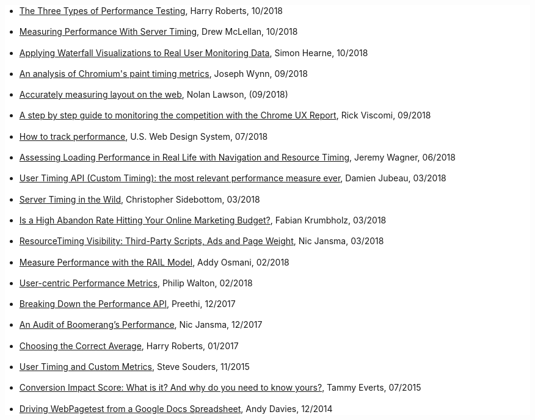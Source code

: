* [The Three Types of Performance Testing](https://csswizardry.com/2018/10/three-types-of-performance-testing/), Harry Roberts, 10/2018

* [Measuring Performance With Server Timing](https://www.smashingmagazine.com/2018/10/performance-server-timing/), Drew McLellan, 10/2018

* [Applying Waterfall Visualizations to Real User Monitoring Data](https://developer.akamai.com/blog/2018/10/10/applying-waterfall-visualizations-real-user-monitoring-data), Simon Hearne, 10/2018

* [An analysis of Chromium's paint timing metrics](https://speedcurve.com/blog/an-analysis-of-chromiums-paint-timing-metrics/), Joseph Wynn, 09/2018

* [Accurately measuring layout on the web](https://nolanlawson.com/2018/09/25/accurately-measuring-layout-on-the-web/), Nolan Lawson, (09/2018)

* [A step by step guide to monitoring the competition with the Chrome UX Report](https://dev.to/rick_viscomi/a-step-by-step-guide-to-monitoring-the-competition-with-the-chrome-ux-report-4k1o), Rick Viscomi, 09/2018

* [How to track performance](https://designsystem.digital.gov/performance/how/#choosing-metrics-amp-tools), U.S. Web Design System, 07/2018

* [Assessing Loading Performance in Real Life with Navigation and Resource Timing](https://developers.google.com/web/fundamentals/performance/navigation-and-resource-timing/), Jeremy Wagner, 06/2018

* [User Timing API (Custom Timing): the most relevant performance measure ever](https://blog.dareboost.com/en/2018/03/user-timing-api-measuring-web-performance-custom-timing/), Damien Jubeau, 03/2018

* [Server Timing in the Wild](https://medium.com/bbc-design-engineering/server-timing-in-the-wild-bfb34816322e), Christopher Sidebottom, 03/2018

* [Is a High Abandon Rate Hitting Your Online Marketing Budget?](https://medium.com/web-perf-practitioner/is-a-high-abandon-rate-hitting-your-online-marketing-budget-c819f85f96b2), Fabian Krumbholz, 03/2018

* [ResourceTiming Visibility: Third-Party Scripts, Ads and Page Weight](https://nicj.net/resourcetiming-visibility-third-party-scripts-ads-and-page-weight/), Nic Jansma, 03/2018

* [Measure Performance with the RAIL Model](https://developers.google.com/web/fundamentals/performance/rail), Addy Osmani, 02/2018

* [User-centric Performance Metrics](https://developers.google.com/web/fundamentals/performance/user-centric-performance-metrics), Philip Walton, 02/2018

* [Breaking Down the Performance API](https://css-tricks.com/breaking-performance-api/), Preethi, 12/2017

* [An Audit of Boomerang’s Performance](https://nicj.net/an-audit-of-boomerangs-performance/), Nic Jansma, 12/2017

* [Choosing the Correct Average](https://csswizardry.com/2017/01/choosing-the-correct-average/), Harry Roberts, 01/2017

* [User Timing and Custom Metrics](https://speedcurve.com/blog/user-timing-and-custom-metrics/), Steve Souders, 11/2015

* [Conversion Impact Score: What is it? And why do you need to know yours?](https://www.soasta.com/blog/website-monitoring-conversion-impact-score/), Tammy Everts, 07/2015

* [Driving WebPagetest from a Google Docs Spreadsheet](https://calendar.perfplanet.com/2014/driving-webpagetest-from-a-google-docs-spreadsheet/), Andy Davies, 12/2014
